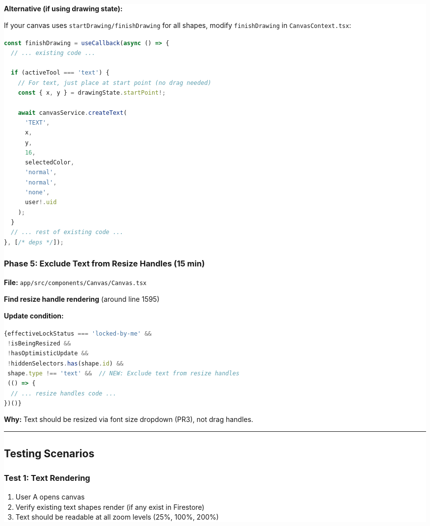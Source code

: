 **Alternative (if using drawing state):**

If your canvas uses `startDrawing/finishDrawing` for all shapes, modify `finishDrawing` in `CanvasContext.tsx`:

```typescript
const finishDrawing = useCallback(async () => {
  // ... existing code ...
  
  if (activeTool === 'text') {
    // For text, just place at start point (no drag needed)
    const { x, y } = drawingState.startPoint!;
    
    await canvasService.createText(
      'TEXT',
      x,
      y,
      16,
      selectedColor,
      'normal',
      'normal',
      'none',
      user!.uid
    );
  }
  // ... rest of existing code ...
}, [/* deps */]);
```

### Phase 5: Exclude Text from Resize Handles (15 min)

**File:** `app/src/components/Canvas/Canvas.tsx`

**Find resize handle rendering** (around line 1595)

**Update condition:**

```typescript
{effectiveLockStatus === 'locked-by-me' && 
 !isBeingResized && 
 !hasOptimisticUpdate && 
 !hiddenSelectors.has(shape.id) && 
 shape.type !== 'text' &&  // NEW: Exclude text from resize handles
 (() => {
  // ... resize handles code ...
})()}
```

**Why:** Text should be resized via font size dropdown (PR3), not drag handles.

---

## Testing Scenarios

### Test 1: Text Rendering
1. User A opens canvas
2. Verify existing text shapes render (if any exist in Firestore)
3. Text should be readable at all zoom levels (25%, 100%, 200%)
